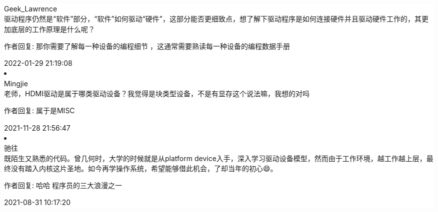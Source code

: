 <div class="_36ChpWj4_0">
  <div class="_2zFoi7sd_0"><span>Geek_Lawrence</span>
  </div>
  <div class="_2_QraFYR_0">驱动程序仍然是“软件”部分，“软件”如何驱动“硬件”，这部分能否更细致点，想了解下驱动程序是如何连接硬件并且驱动硬件工作的，其更加底层的工作原理是什么呢？</div>
  <div class="_10o3OAxT_0">
    <p class="_3KxQPN3V_0">作者回复: 那你需要了解每一种设备的编程细节 ，这通常需要熟读每一种设备的编程数据手册</p>
  </div>
  <div class="_3klNVc4Z_0">
    <div class="_3Hkula0k_0">2022-01-29 21:19:08</div>
  </div>
</div>
</div>
</li>
<li>
<div class="_2sjJGcOH_0">
  
<div class="_36ChpWj4_0">
  <div class="_2zFoi7sd_0"><span>Mingjie</span>
  </div>
  <div class="_2_QraFYR_0">老师，HDMI驱动是属于哪类驱动设备？我觉得是块类型设备，不是有显存这个说法嘛，我想的对吗</div>
  <div class="_10o3OAxT_0">
    <p class="_3KxQPN3V_0">作者回复: 属于是MISC</p>
  </div>
  <div class="_3klNVc4Z_0">
    <div class="_3Hkula0k_0">2021-11-28 21:56:47</div>
  </div>
</div>
</div>
</li>
<li>
<div class="_2sjJGcOH_0">
  
<div class="_36ChpWj4_0">
  <div class="_2zFoi7sd_0"><span>驰往</span>
  </div>
  <div class="_2_QraFYR_0">既陌生又熟悉的代码。曾几何时，大学的时候就是从platform device入手，深入学习驱动设备模型，然而由于工作环境，越工作越上层，最终没有踏入内核这片圣地。如今再学操作系统，希望能够借此机会，了却当年的初心😄。</div>
  <div class="_10o3OAxT_0">
    <p class="_3KxQPN3V_0">作者回复: 哈哈  程序员的三大浪漫之一</p>
  </div>
  <div class="_3klNVc4Z_0">
    <div class="_3Hkula0k_0">2021-08-31 10:17:20</div>
  </div>
</div>
</div>
</li>
</ul>